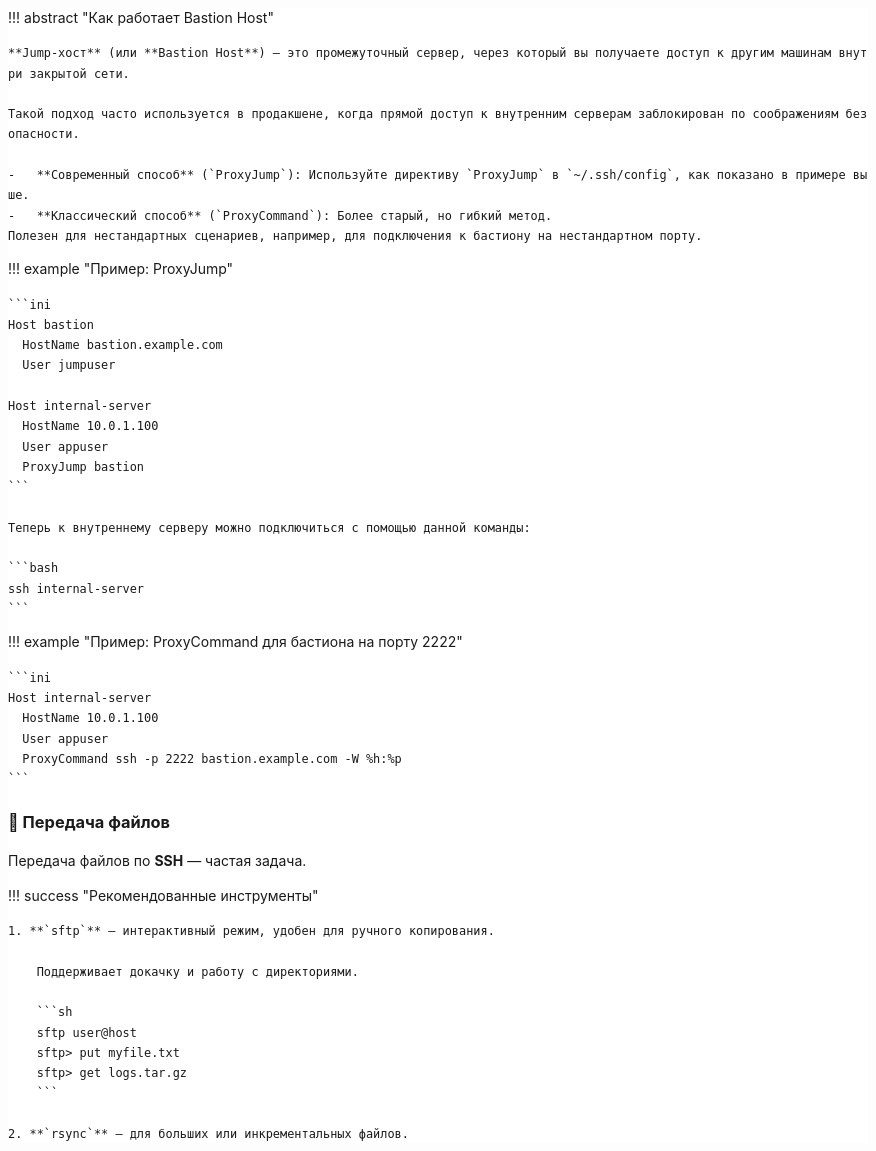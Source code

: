 !!! abstract "Как работает Bastion Host"

    **Jump-хост** (или **Bastion Host**) — это промежуточный сервер, через который вы получаете доступ к другим машинам внутри закрытой сети.

    Такой подход часто используется в продакшене, когда прямой доступ к внутренним серверам заблокирован по соображениям безопасности.

    -   **Современный способ** (`ProxyJump`): Используйте директиву `ProxyJump` в `~/.ssh/config`, как показано в примере выше.
    -   **Классический способ** (`ProxyCommand`): Более старый, но гибкий метод.
    Полезен для нестандартных сценариев, например, для подключения к бастиону на нестандартном порту.

!!! example "Пример: ProxyJump"

    ```ini
    Host bastion
      HostName bastion.example.com
      User jumpuser

    Host internal-server
      HostName 10.0.1.100
      User appuser
      ProxyJump bastion
    ```

    Теперь к внутреннему серверу можно подключиться с помощью данной команды:

    ```bash
    ssh internal-server
    ```

!!! example "Пример: ProxyCommand для бастиона на порту 2222"

    ```ini
    Host internal-server
      HostName 10.0.1.100
      User appuser
      ProxyCommand ssh -p 2222 bastion.example.com -W %h:%p
    ```

### 📂 Передача файлов

Передача файлов по **SSH** — частая задача.

!!! success "Рекомендованные инструменты"

    1. **`sftp`** — интерактивный режим, удобен для ручного копирования.

        Поддерживает докачку и работу с директориями.

        ```sh
        sftp user@host
        sftp> put myfile.txt
        sftp> get logs.tar.gz
        ```

    2. **`rsync`** — для больших или инкрементальных файлов.
